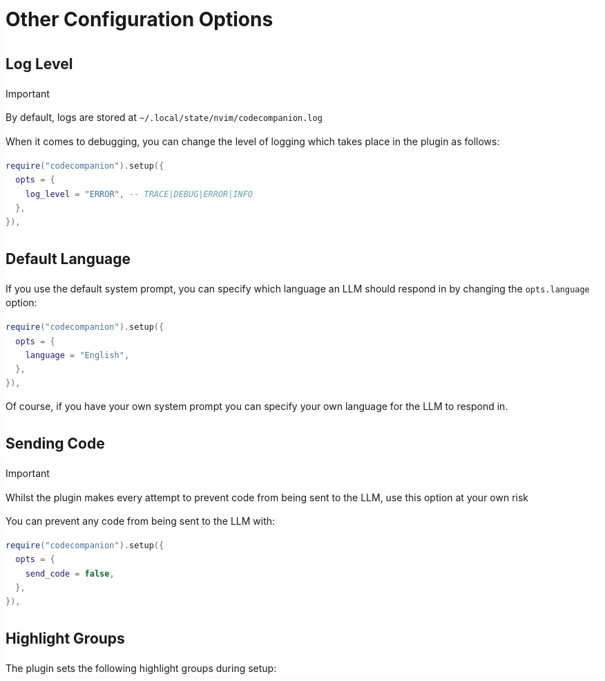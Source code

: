 # Other Configuration Options

## Log Level

> [!IMPORTANT]
> By default, logs are stored at `~/.local/state/nvim/codecompanion.log`

When it comes to debugging, you can change the level of logging which takes place in the plugin as follows:

```lua
require("codecompanion").setup({
  opts = {
    log_level = "ERROR", -- TRACE|DEBUG|ERROR|INFO
  },
}),
```

## Default Language

If you use the default system prompt, you can specify which language an LLM should respond in by changing the `opts.language` option:

```lua
require("codecompanion").setup({
  opts = {
    language = "English",
  },
}),
```

Of course, if you have your own system prompt you can specify your own language for the LLM to respond in.

## Sending Code

> [!IMPORTANT]
> Whilst the plugin makes every attempt to prevent code from being sent to the LLM, use this option at your own risk

You can prevent any code from being sent to the LLM with:

```lua
require("codecompanion").setup({
  opts = {
    send_code = false,
  },
}),
```
## Highlight Groups

The plugin sets the following highlight groups during setup:
